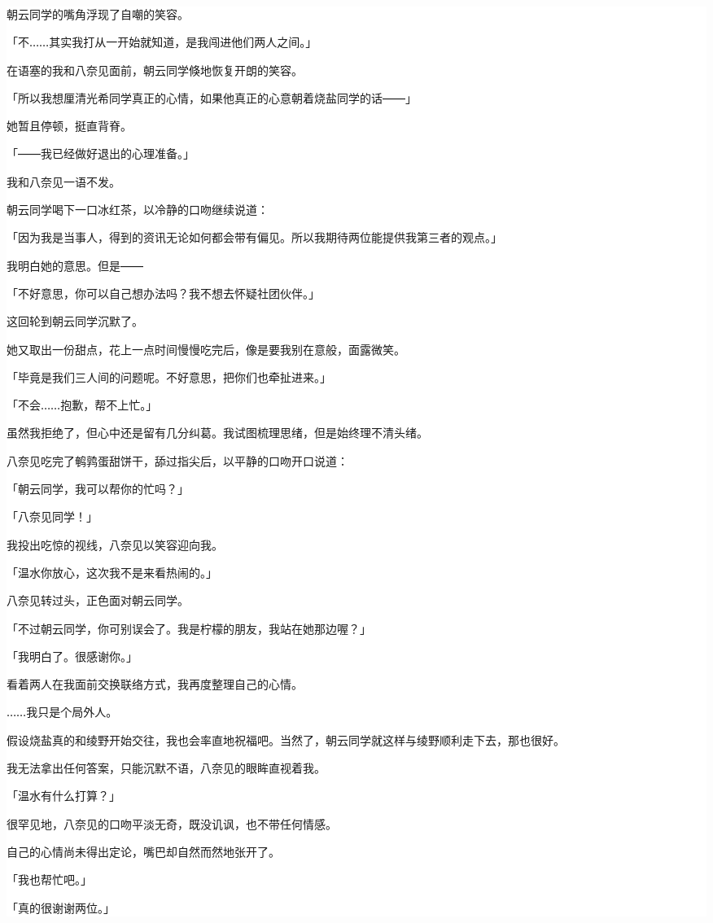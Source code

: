 朝云同学的嘴角浮现了自嘲的笑容。

「不……其实我打从一开始就知道，是我闯进他们两人之间。」

在语塞的我和八奈见面前，朝云同学倏地恢复开朗的笑容。

「所以我想厘清光希同学真正的心情，如果他真正的心意朝着烧盐同学的话——」

她暂且停顿，挺直背脊。

「——我已经做好退出的心理准备。」

我和八奈见一语不发。

朝云同学喝下一口冰红茶，以冷静的口吻继续说道：

「因为我是当事人，得到的资讯无论如何都会带有偏见。所以我期待两位能提供我第三者的观点。」

我明白她的意思。但是——

「不好意思，你可以自己想办法吗？我不想去怀疑社团伙伴。」

这回轮到朝云同学沉默了。

她又取出一份甜点，花上一点时间慢慢吃完后，像是要我别在意般，面露微笑。

「毕竟是我们三人间的问题呢。不好意思，把你们也牵扯进来。」

「不会……抱歉，帮不上忙。」

虽然我拒绝了，但心中还是留有几分纠葛。我试图梳理思绪，但是始终理不清头绪。

八奈见吃完了鹌鹑蛋甜饼干，舔过指尖后，以平静的口吻开口说道：

「朝云同学，我可以帮你的忙吗？」

「八奈见同学！」

我投出吃惊的视线，八奈见以笑容迎向我。

「温水你放心，这次我不是来看热闹的。」

八奈见转过头，正色面对朝云同学。

「不过朝云同学，你可别误会了。我是柠檬的朋友，我站在她那边喔？」

「我明白了。很感谢你。」

看着两人在我面前交换联络方式，我再度整理自己的心情。

……我只是个局外人。

假设烧盐真的和绫野开始交往，我也会率直地祝福吧。当然了，朝云同学就这样与绫野顺利走下去，那也很好。

我无法拿出任何答案，只能沉默不语，八奈见的眼眸直视着我。

「温水有什么打算？」

很罕见地，八奈见的口吻平淡无奇，既没讥讽，也不带任何情感。

自己的心情尚未得出定论，嘴巴却自然而然地张开了。

「我也帮忙吧。」

「真的很谢谢两位。」
